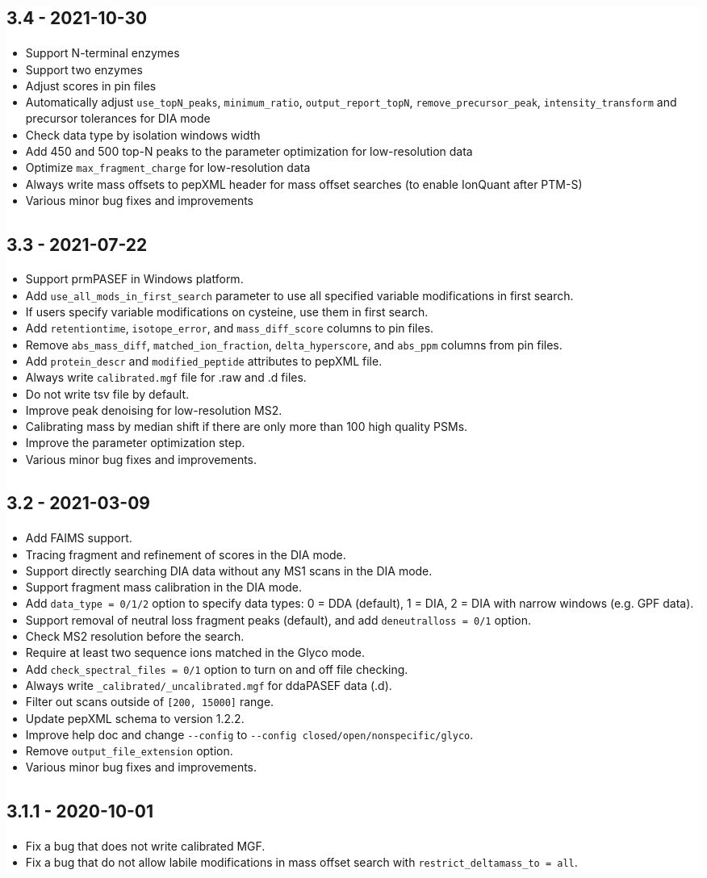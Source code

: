 ## 3.4 - 2021-10-30
- Support N-terminal enzymes
- Support two enzymes
- Adjust scores in pin files
- Automatically adjust `use_topN_peaks`, `minimum_ratio`, `output_report_topN`, `remove_precursor_peak`, `intensity_transform` and precursor tolerances for DIA mode
- Check data type by isolation windows width
- Add 450 and 500 top-N peaks to the parameter optimization for low-resolution data
- Optimize `max_fragment_charge` for low-resolution data
- Always write mass offsets to pepXML header for mass offset searches (to enable IonQuant after PTM-S)
- Various minor bug fixes and improvements

## 3.3 - 2021-07-22
- Support prmPASEF in Windows platform.
- Add `use_all_mods_in_first_search` parameter to use all specified variable modifications in first search.
- If users specify variable modifications on cysteine, use them in first search.
- Add `retentiontime`, `isotope_error`, and `mass_diff_score` columns to pin files.
- Remove `abs_mass_diff`, `matched_ion_fraction`, `delta_hyperscore`, and `abs_ppm` columns from pin files.
- Add `protein_descr` and `modified_peptide` attributes to pepXML file.
- Always write `calibrated.mgf` file for .raw and .d files.
- Do not write tsv file by default.
- Improve peak denoising for low-resolution MS2.
- Calibrating mass by median shift if there are only more than 100 high quality PSMs.
- Improve the parameter optimization step.
- Various minor bug fixes and improvements.

## 3.2 - 2021-03-09
- Add FAIMS support.
- Tracing fragment and refinement of scores in the DIA mode.
- Support directly searching DIA data without any MS1 scans in the DIA mode.
- Support fragment mass calibration in the DIA mode.
- Add `data_type = 0/1/2` option to specify data types: 0 = DDA (default), 1 = DIA, 2 = DIA with narrow windows (e.g. GPF data).
- Support removal of neutral loss fragment peaks (default), and add `deneutralloss = 0/1` option.
- Check MS2 resolution before the search.
- Require at least two sequence ions matched in the Glyco mode.
- Add `check_spectral_files = 0/1` option to turn on and off file checking.
- Always write `_calibrated/_uncalibrated.mgf` for ddaPASEF data (.d).
- Filter out scans outside of `[200, 15000]` range.
- Update pepXML schema to version 1.2.2.
- Improve help doc and change `--config` to `--config closed/open/nonspecific/glyco`.
- Remove `output_file_extension` option.
- Various minor bug fixes and improvements.

## 3.1.1 - 2020-10-01
- Fix a bug that does not write calibrated MGF.
- Fix a bug that do not allow labile modifications in mass offset search with `restrict_deltamass_to = all`.
